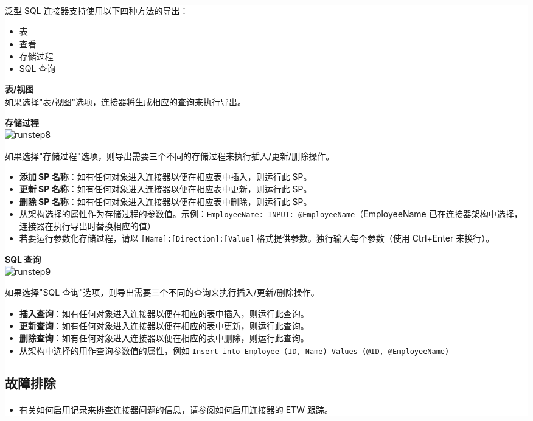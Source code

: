 泛型 SQL 连接器支持使用以下四种方法的导出：

- 表
- 查看
- 存储过程
- SQL 查询

**表/视图**  
如果选择"表/视图"选项，连接器将生成相应的查询来执行导出。

**存储过程**  
![runstep8](./media/active-directory-aadconnectsync-connector-genericsql/runstep8.png)

如果选择"存储过程"选项，则导出需要三个不同的存储过程来执行插入/更新/删除操作。

- **添加 SP 名称**：如有任何对象进入连接器以便在相应表中插入，则运行此 SP。
- **更新 SP 名称**：如有任何对象进入连接器以便在相应表中更新，则运行此 SP。
- **删除 SP 名称**：如有任何对象进入连接器以便在相应表中删除，则运行此 SP。
- 从架构选择的属性作为存储过程的参数值。示例：`EmployeeName: INPUT: @EmployeeName`（EmployeeName 已在连接器架构中选择，连接器在执行导出时替换相应的值）
- 若要运行参数化存储过程，请以 `[Name]:[Direction]:[Value]` 格式提供参数。独行输入每个参数（使用 Ctrl+Enter 来换行）。

**SQL 查询**  
![runstep9](./media/active-directory-aadconnectsync-connector-genericsql/runstep9.png)

如果选择"SQL 查询"选项，则导出需要三个不同的查询来执行插入/更新/删除操作。

- **插入查询**：如有任何对象进入连接器以便在相应的表中插入，则运行此查询。
- **更新查询**：如有任何对象进入连接器以便在相应的表中更新，则运行此查询。
- **删除查询**：如有任何对象进入连接器以便在相应的表中删除，则运行此查询。
- 从架构中选择的用作查询参数值的属性，例如 `Insert into Employee (ID, Name) Values (@ID, @EmployeeName)`

## 故障排除

-	有关如何启用记录来排查连接器问题的信息，请参阅[如何启用连接器的 ETW 跟踪](http://go.microsoft.com/fwlink/?LinkId=335731)。


